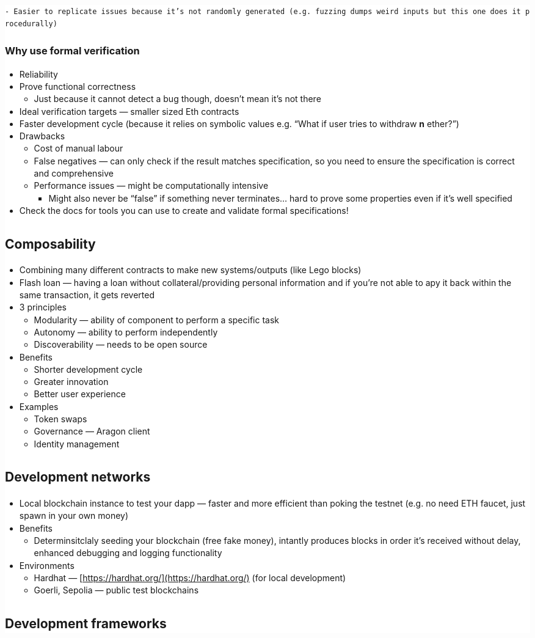     - Easier to replicate issues because it’s not randomly generated (e.g. fuzzing dumps weird inputs but this one does it procedurally)

### Why use formal verification

- Reliability
- Prove functional correctness
    - Just because it cannot detect a bug though, doesn’t mean it’s not there
- Ideal verification targets — smaller sized Eth contracts
- Faster development cycle (because it relies on symbolic values e.g. “What if user tries to withdraw **n** ether?”)
- Drawbacks
    - Cost of manual labour
    - False negatives — can only check if the result matches specification, so you need to ensure the specification is correct and comprehensive
    - Performance issues — might be computationally intensive
        - Might also never be “false” if something never terminates… hard to prove some properties even if it’s well specified
- Check the docs for tools you can use to create and validate formal specifications!

## Composability

- Combining many different contracts to make new systems/outputs (like Lego blocks)
- Flash loan — having a loan without collateral/providing personal information and if you’re not able to apy it back within the same transaction, it gets reverted
- 3 principles
    - Modularity — ability of component to perform a specific task
    - Autonomy — ability to perform independently
    - Discoverability — needs to be open source
- Benefits
    - Shorter development cycle
    - Greater innovation
    - Better user experience
- Examples
    - Token swaps
    - Governance — Aragon client
    - Identity management

## Development networks

- Local blockchain instance to test your dapp — faster and more efficient than poking the testnet (e.g. no need ETH faucet, just spawn in your own money)
- Benefits
    - Determinsitclaly seeding your blockchain (free fake money), intantly produces blocks in order it’s received without delay, enhanced debugging and logging functionality
- Environments
    - Hardhat — [https://hardhat.org/](https://hardhat.org/) (for local development)
    - Goerli, Sepolia — public test blockchains

## Development frameworks

